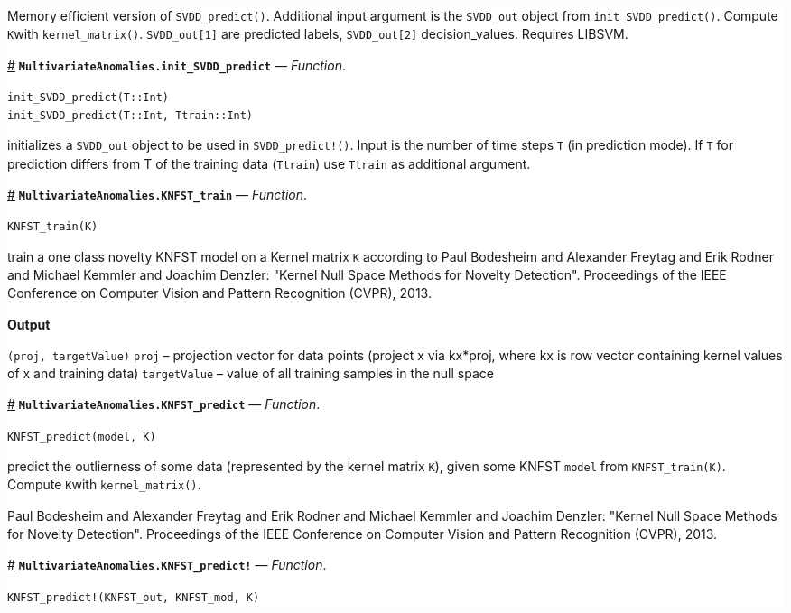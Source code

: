 Memory efficient version of `SVDD_predict()`. Additional input argument is the `SVDD_out` object from `init_SVDD_predict()`. Compute `K`with `kernel_matrix()`. `SVDD_out[1]` are predicted labels, `SVDD_out[2]` decision_values. Requires LIBSVM.

<a id='MultivariateAnomalies.init_SVDD_predict' href='#MultivariateAnomalies.init_SVDD_predict'>#</a>
**`MultivariateAnomalies.init_SVDD_predict`** &mdash; *Function*.



```
init_SVDD_predict(T::Int)
init_SVDD_predict(T::Int, Ttrain::Int)
```

initializes a `SVDD_out` object to be used in `SVDD_predict!()`. Input is the number of time steps `T` (in prediction mode). If `T` for prediction differs from T of the training data (`Ttrain`) use `Ttrain` as additional argument.

<a id='MultivariateAnomalies.KNFST_train' href='#MultivariateAnomalies.KNFST_train'>#</a>
**`MultivariateAnomalies.KNFST_train`** &mdash; *Function*.



```
KNFST_train(K)
```

train a one class novelty KNFST model on a Kernel matrix `K` according to Paul Bodesheim and Alexander Freytag and Erik Rodner and Michael Kemmler and Joachim Denzler: "Kernel Null Space Methods for Novelty Detection". Proceedings of the IEEE Conference on Computer Vision and Pattern Recognition (CVPR), 2013.

**Output**

`(proj, targetValue)` `proj` 	– projection vector for data points (project x via kx*proj, where kx is row vector containing kernel values of x and training data) `targetValue` – value of all training samples in the null space

<a id='MultivariateAnomalies.KNFST_predict' href='#MultivariateAnomalies.KNFST_predict'>#</a>
**`MultivariateAnomalies.KNFST_predict`** &mdash; *Function*.



```
KNFST_predict(model, K)
```

predict the outlierness of some data (represented by the kernel matrix `K`), given some KNFST `model` from `KNFST_train(K)`. Compute `K`with `kernel_matrix()`.

Paul Bodesheim and Alexander Freytag and Erik Rodner and Michael Kemmler and Joachim Denzler: "Kernel Null Space Methods for Novelty Detection". Proceedings of the IEEE Conference on Computer Vision and Pattern Recognition (CVPR), 2013.

<a id='MultivariateAnomalies.KNFST_predict!' href='#MultivariateAnomalies.KNFST_predict!'>#</a>
**`MultivariateAnomalies.KNFST_predict!`** &mdash; *Function*.



```
KNFST_predict!(KNFST_out, KNFST_mod, K)
```
